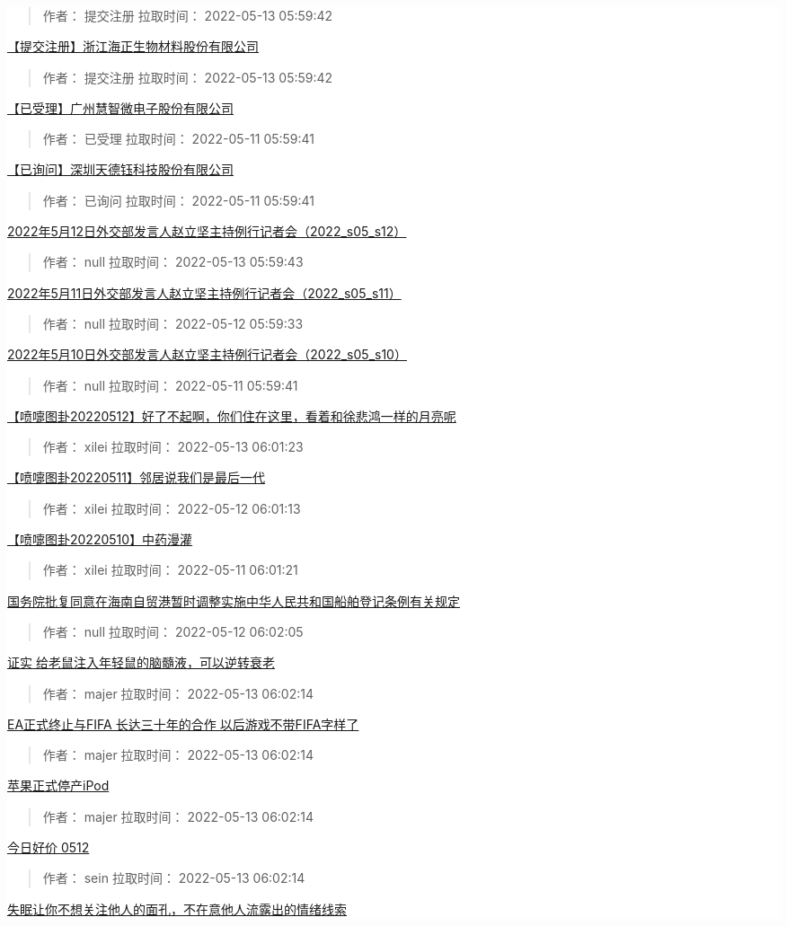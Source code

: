 > 作者： 提交注册  拉取时间： 2022-05-13 05:59:42

 [【提交注册】浙江海正生物材料股份有限公司](http://kcb.sse.com.cn//renewal/xmxq/index.shtml?auditId=1024)

> 作者： 提交注册  拉取时间： 2022-05-13 05:59:42

 [【已受理】广州慧智微电子股份有限公司](http://kcb.sse.com.cn//renewal/xmxq/index.shtml?auditId=1142)

> 作者： 已受理  拉取时间： 2022-05-11 05:59:41

 [【已询问】深圳天德钰科技股份有限公司](http://kcb.sse.com.cn//renewal/xmxq/index.shtml?auditId=967)

> 作者： 已询问  拉取时间： 2022-05-11 05:59:41

 [2022年5月12日外交部发言人赵立坚主持例行记者会（2022_s05_s12）](https://www.mfa.gov.cn/web/wjdt_674879/fyrbt_674889/202205/t20220512_10685100.shtml)

> 作者： null  拉取时间： 2022-05-13 05:59:43

 [2022年5月11日外交部发言人赵立坚主持例行记者会（2022_s05_s11）](https://www.mfa.gov.cn/web/wjdt_674879/fyrbt_674889/202205/t20220511_10684550.shtml)

> 作者： null  拉取时间： 2022-05-12 05:59:33

 [2022年5月10日外交部发言人赵立坚主持例行记者会（2022_s05_s10）](https://www.mfa.gov.cn/web/wjdt_674879/fyrbt_674889/202205/t20220510_10684000.shtml)

> 作者： null  拉取时间： 2022-05-11 05:59:41

 [【喷嚏图卦20220512】好了不起啊，你们住在这里，看着和徐悲鸿一样的月亮呢](https://www.dapenti.com/blog/more.asp?name=xilei&id=164468)

> 作者： xilei  拉取时间： 2022-05-13 06:01:23

 [【喷嚏图卦20220511】邻居说我们是最后一代](https://www.dapenti.com/blog/more.asp?name=xilei&id=164442)

> 作者： xilei  拉取时间： 2022-05-12 06:01:13

 [【喷嚏图卦20220510】中药漫灌](https://www.dapenti.com/blog/more.asp?name=xilei&id=164424)

> 作者： xilei  拉取时间： 2022-05-11 06:01:21

 [国务院批复同意在海南自贸港暂时调整实施中华人民共和国船舶登记条例有关规定](http://www.gov.cn/zhengce/content/2022-05/11/content_5689604.htm)

> 作者： null  拉取时间： 2022-05-12 06:02:05

 [证实 给老鼠注入年轻鼠的脑髓液，可以逆转衰老](http://jandan.net/p/110726)

> 作者： majer  拉取时间： 2022-05-13 06:02:14

 [EA正式终止与FIFA 长达三十年的合作 以后游戏不带FIFA字样了](http://jandan.net/p/110724)

> 作者： majer  拉取时间： 2022-05-13 06:02:14

 [苹果正式停产iPod](http://jandan.net/p/110725)

> 作者： majer  拉取时间： 2022-05-13 06:02:14

 [今日好价 0512](http://jandan.net/p/110727)

> 作者： sein  拉取时间： 2022-05-13 06:02:14

 [失眠让你不想关注他人的面孔，不在意他人流露出的情绪线索](http://jandan.net/p/110700)
